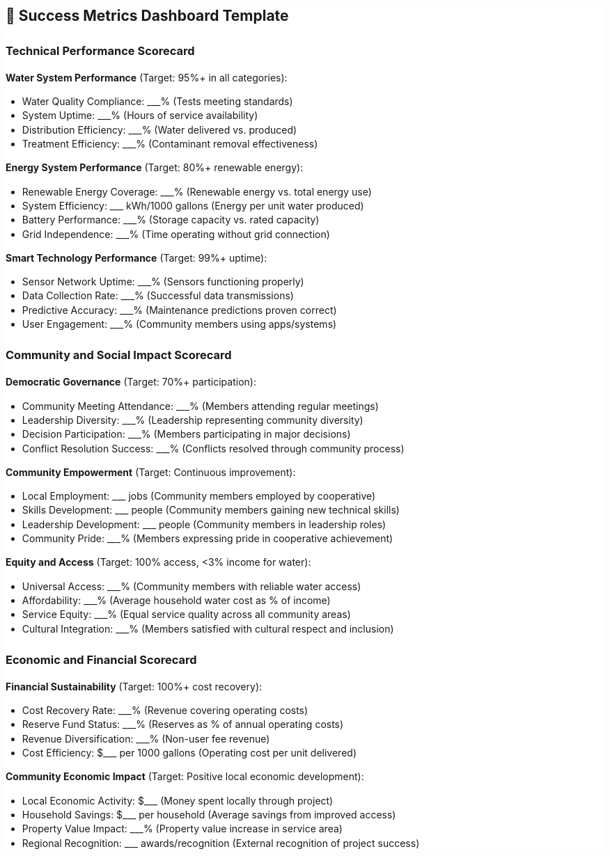 ## 🎯 Success Metrics Dashboard Template

### **Technical Performance Scorecard**

**Water System Performance** (Target: 95%+ in all categories):
- Water Quality Compliance: ___% (Tests meeting standards)
- System Uptime: ___% (Hours of service availability)
- Distribution Efficiency: ___% (Water delivered vs. produced)
- Treatment Efficiency: ___% (Contaminant removal effectiveness)

**Energy System Performance** (Target: 80%+ renewable energy):
- Renewable Energy Coverage: ___% (Renewable energy vs. total energy use)
- System Efficiency: ___ kWh/1000 gallons (Energy per unit water produced)
- Battery Performance: ___% (Storage capacity vs. rated capacity)
- Grid Independence: ___% (Time operating without grid connection)

**Smart Technology Performance** (Target: 99%+ uptime):
- Sensor Network Uptime: ___% (Sensors functioning properly)
- Data Collection Rate: ___% (Successful data transmissions)
- Predictive Accuracy: ___% (Maintenance predictions proven correct)
- User Engagement: ___% (Community members using apps/systems)

### **Community and Social Impact Scorecard**

**Democratic Governance** (Target: 70%+ participation):
- Community Meeting Attendance: ___% (Members attending regular meetings)
- Leadership Diversity: ___% (Leadership representing community diversity)
- Decision Participation: ___% (Members participating in major decisions)
- Conflict Resolution Success: ___% (Conflicts resolved through community process)

**Community Empowerment** (Target: Continuous improvement):
- Local Employment: ___ jobs (Community members employed by cooperative)
- Skills Development: ___ people (Community members gaining new technical skills)
- Leadership Development: ___ people (Community members in leadership roles)
- Community Pride: ___% (Members expressing pride in cooperative achievement)

**Equity and Access** (Target: 100% access, <3% income for water):
- Universal Access: ___% (Community members with reliable water access)
- Affordability: ___% (Average household water cost as % of income)
- Service Equity: ___% (Equal service quality across all community areas)
- Cultural Integration: ___% (Members satisfied with cultural respect and inclusion)

### **Economic and Financial Scorecard**

**Financial Sustainability** (Target: 100%+ cost recovery):
- Cost Recovery Rate: ___% (Revenue covering operating costs)
- Reserve Fund Status: ___% (Reserves as % of annual operating costs)
- Revenue Diversification: ___% (Non-user fee revenue)
- Cost Efficiency: $___ per 1000 gallons (Operating cost per unit delivered)

**Community Economic Impact** (Target: Positive local economic development):
- Local Economic Activity: $___ (Money spent locally through project)
- Household Savings: $___ per household (Average savings from improved access)
- Property Value Impact: ___% (Property value increase in service area)
- Regional Recognition: ___ awards/recognition (External recognition of project success)
